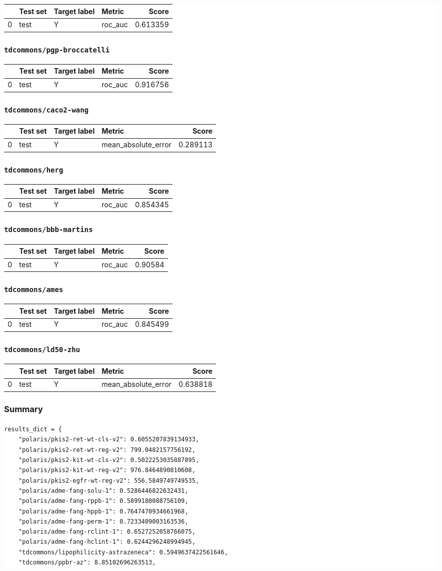 |    | Test set   | Target label   | Metric   |    Score |
|---:|:-----------|:---------------|:---------|---------:|
|  0 | test       | Y              | roc_auc  | 0.613359 |


### `tdcommons/pgp-broccatelli`

|    | Test set   | Target label   | Metric   |    Score |
|---:|:-----------|:---------------|:---------|---------:|
|  0 | test       | Y              | roc_auc  | 0.916756 |


### `tdcommons/caco2-wang`

|    | Test set   | Target label   | Metric              |    Score |
|---:|:-----------|:---------------|:--------------------|---------:|
|  0 | test       | Y              | mean_absolute_error | 0.289113 |


### `tdcommons/herg`

|    | Test set   | Target label   | Metric   |    Score |
|---:|:-----------|:---------------|:---------|---------:|
|  0 | test       | Y              | roc_auc  | 0.854345 |


### `tdcommons/bbb-martins`

|    | Test set   | Target label   | Metric   |   Score |
|---:|:-----------|:---------------|:---------|--------:|
|  0 | test       | Y              | roc_auc  | 0.90584 |


### `tdcommons/ames`

|    | Test set   | Target label   | Metric   |    Score |
|---:|:-----------|:---------------|:---------|---------:|
|  0 | test       | Y              | roc_auc  | 0.845499 |


### `tdcommons/ld50-zhu`

|    | Test set   | Target label   | Metric              |    Score |
|---:|:-----------|:---------------|:--------------------|---------:|
|  0 | test       | Y              | mean_absolute_error | 0.638818 |


### Summary

```
results_dict = {
    "polaris/pkis2-ret-wt-cls-v2": 0.6055207839134933,
    "polaris/pkis2-ret-wt-reg-v2": 799.0482157756192,
    "polaris/pkis2-kit-wt-cls-v2": 0.5022253035887895,
    "polaris/pkis2-kit-wt-reg-v2": 976.8464890810608,
    "polaris/pkis2-egfr-wt-reg-v2": 556.5849749749535,
    "polaris/adme-fang-solu-1": 0.5286446822632431,
    "polaris/adme-fang-rppb-1": 0.5899180088756109,
    "polaris/adme-fang-hppb-1": 0.7647470934661968,
    "polaris/adme-fang-perm-1": 0.7233409003163536,
    "polaris/adme-fang-rclint-1": 0.6527252058766075,
    "polaris/adme-fang-hclint-1": 0.6244296248994945,
    "tdcommons/lipophilicity-astrazeneca": 0.5949637422561646,
    "tdcommons/ppbr-az": 8.85102696263513,
```